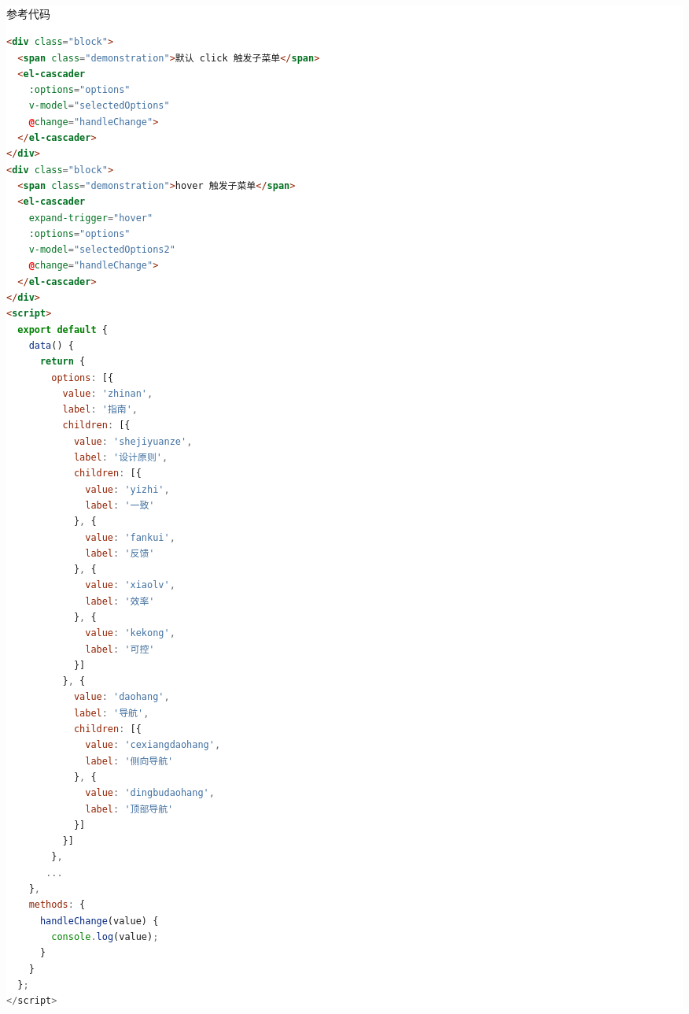 参考代码

```html
<div class="block">
  <span class="demonstration">默认 click 触发子菜单</span>
  <el-cascader
    :options="options"
    v-model="selectedOptions"
    @change="handleChange">
  </el-cascader>
</div>
<div class="block">
  <span class="demonstration">hover 触发子菜单</span>
  <el-cascader
    expand-trigger="hover"
    :options="options"
    v-model="selectedOptions2"
    @change="handleChange">
  </el-cascader>
</div>
<script>
  export default {
    data() {
      return {
        options: [{
          value: 'zhinan',
          label: '指南',
          children: [{
            value: 'shejiyuanze',
            label: '设计原则',
            children: [{
              value: 'yizhi',
              label: '一致'
            }, {
              value: 'fankui',
              label: '反馈'
            }, {
              value: 'xiaolv',
              label: '效率'
            }, {
              value: 'kekong',
              label: '可控'
            }]
          }, {
            value: 'daohang',
            label: '导航',
            children: [{
              value: 'cexiangdaohang',
              label: '侧向导航'
            }, {
              value: 'dingbudaohang',
              label: '顶部导航'
            }]
          }]
        },
       ...
    },
    methods: {
      handleChange(value) {
        console.log(value);
      }
    }
  };
</script>
```